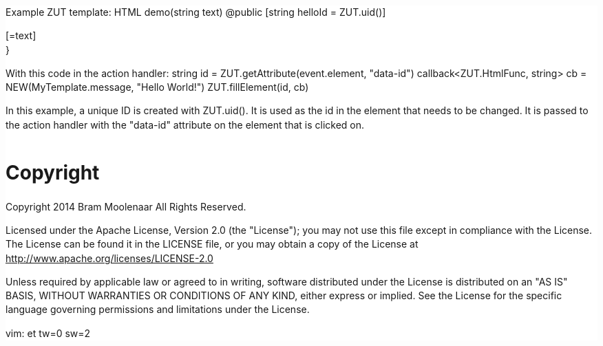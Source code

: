 Example ZUT template:
<zimbu>
  HTML demo(string text) @public
    [string helloId = ZUT.uid()]
    <div zcontroller="MyController"
         zaction="click: clicked"
         data-id="[=helloId]">
      [=text]
    </div>
    <div id="[=helloId]"></div>
  }
</zimbu>

With this code in the action handler:
<zimbu>
    string id = ZUT.getAttribute(event.element, "data-id")
    callback<ZUT.HtmlFunc, string> cb = NEW(MyTemplate.message, "Hello World!")
    ZUT.fillElement(id, cb)
</zimbu>

In this example, a unique ID is created with ZUT.uid().  It is used as the id
in the element that needs to be changed.  It is passed to the action handler
with the "data-id" attribute on the element that is clicked on.


Copyright
========

Copyright 2014 Bram Moolenaar  All Rights Reserved.

Licensed under the Apache License, Version 2.0 (the "License");
you may not use this file except in compliance with the License.
The License can be found it in the LICENSE file, or you may obtain a copy of
the License at http://www.apache.org/licenses/LICENSE-2.0

Unless required by applicable law or agreed to in writing, software
distributed under the License is distributed on an "AS IS" BASIS, WITHOUT
WARRANTIES OR CONDITIONS OF ANY KIND, either express or implied.  See the
License for the specific language governing permissions and limitations
under the License.

vim: et tw=0 sw=2
